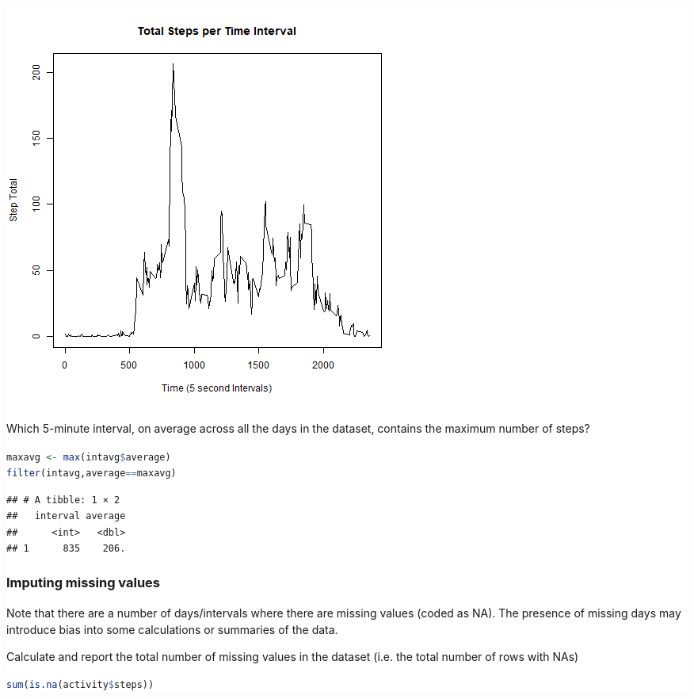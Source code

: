 ![plot of chunk unnamed-chunk-75](figure/unnamed-chunk-75-1.png)


Which 5-minute interval, on average across all the days in the dataset, contains the maximum number of steps?


```r
maxavg <- max(intavg$average)
filter(intavg,average==maxavg)
```

```
## # A tibble: 1 × 2
##   interval average
##      <int>   <dbl>
## 1      835    206.
```

### Imputing missing values  

Note that there are a number of days/intervals where there are missing values (coded as NA). The presence of missing days may introduce bias into some calculations or summaries of the data.

Calculate and report the total number of missing values in the dataset (i.e. the total number of rows with NAs)


```r
sum(is.na(activity$steps))
```
